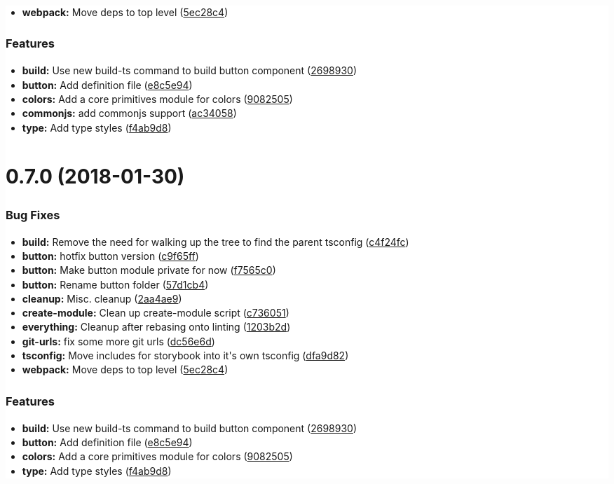 * **webpack:** Move deps to top level ([5ec28c4](https://ghe.megaleo.com/design/canvas-kit-react/tree/master/modules/canvas-kit-react-button/commits/5ec28c4))


### Features

* **build:** Use new build-ts command to build button component ([2698930](https://ghe.megaleo.com/design/canvas-kit-react/tree/master/modules/canvas-kit-react-button/commits/2698930))
* **button:** Add definition file ([e8c5e94](https://ghe.megaleo.com/design/canvas-kit-react/tree/master/modules/canvas-kit-react-button/commits/e8c5e94))
* **colors:** Add a core primitives module for colors ([9082505](https://ghe.megaleo.com/design/canvas-kit-react/tree/master/modules/canvas-kit-react-button/commits/9082505))
* **commonjs:** add commonjs support ([ac34058](https://ghe.megaleo.com/design/canvas-kit-react/tree/master/modules/canvas-kit-react-button/commits/ac34058))
* **type:** Add type styles ([f4ab9d8](https://ghe.megaleo.com/design/canvas-kit-react/tree/master/modules/canvas-kit-react-button/commits/f4ab9d8))




<a name="0.7.0"></a>
# 0.7.0 (2018-01-30)


### Bug Fixes

* **build:** Remove the need for walking up the tree to find the parent tsconfig ([c4f24fc](https://ghe.megaleo.com/design/canvas-kit-react/tree/master/modules/canvas-kit-react-button/commits/c4f24fc))
* **button:** hotfix button version ([c9f65ff](https://ghe.megaleo.com/design/canvas-kit-react/tree/master/modules/canvas-kit-react-button/commits/c9f65ff))
* **button:** Make button module private for now ([f7565c0](https://ghe.megaleo.com/design/canvas-kit-react/tree/master/modules/canvas-kit-react-button/commits/f7565c0))
* **button:** Rename button folder ([57d1cb4](https://ghe.megaleo.com/design/canvas-kit-react/tree/master/modules/canvas-kit-react-button/commits/57d1cb4))
* **cleanup:** Misc. cleanup ([2aa4ae9](https://ghe.megaleo.com/design/canvas-kit-react/tree/master/modules/canvas-kit-react-button/commits/2aa4ae9))
* **create-module:** Clean up create-module script ([c736051](https://ghe.megaleo.com/design/canvas-kit-react/tree/master/modules/canvas-kit-react-button/commits/c736051))
* **everything:** Cleanup after rebasing onto linting ([1203b2d](https://ghe.megaleo.com/design/canvas-kit-react/tree/master/modules/canvas-kit-react-button/commits/1203b2d))
* **git-urls:** fix some more git urls ([dc56e6d](https://ghe.megaleo.com/design/canvas-kit-react/tree/master/modules/canvas-kit-react-button/commits/dc56e6d))
* **tsconfig:** Move includes for storybook into it's own tsconfig ([dfa9d82](https://ghe.megaleo.com/design/canvas-kit-react/tree/master/modules/canvas-kit-react-button/commits/dfa9d82))
* **webpack:** Move deps to top level ([5ec28c4](https://ghe.megaleo.com/design/canvas-kit-react/tree/master/modules/canvas-kit-react-button/commits/5ec28c4))


### Features

* **build:** Use new build-ts command to build button component ([2698930](https://ghe.megaleo.com/design/canvas-kit-react/tree/master/modules/canvas-kit-react-button/commits/2698930))
* **button:** Add definition file ([e8c5e94](https://ghe.megaleo.com/design/canvas-kit-react/tree/master/modules/canvas-kit-react-button/commits/e8c5e94))
* **colors:** Add a core primitives module for colors ([9082505](https://ghe.megaleo.com/design/canvas-kit-react/tree/master/modules/canvas-kit-react-button/commits/9082505))
* **type:** Add type styles ([f4ab9d8](https://ghe.megaleo.com/design/canvas-kit-react/tree/master/modules/canvas-kit-react-button/commits/f4ab9d8))
